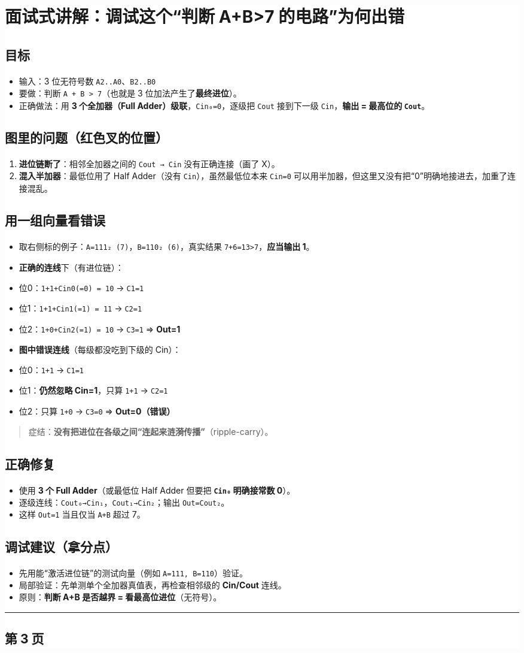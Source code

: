 # 面试式讲解：调试这个“判断 A+B>7 的电路”为何出错

## 目标

* 输入：3 位无符号数 `A2..A0`、`B2..B0`
* 要做：判断 `A + B > 7`（也就是 3 位加法产生了**最终进位**）。
* 正确做法：用 **3 个全加器（Full Adder）级联**，`Cin₀=0`，逐级把 `Cout` 接到下一级 `Cin`，**输出 = 最高位的 `Cout`**。

## 图里的问题（红色叉的位置）

1. **进位链断了**：相邻全加器之间的 `Cout → Cin` 没有正确连接（画了 X）。
2. **混入半加器**：最低位用了 Half Adder（没有 `Cin`），虽然最低位本来 `Cin=0` 可以用半加器，但这里又没有把“0”明确地接进去，加重了连接混乱。

## 用一组向量看错误

* 取右侧标的例子：`A=111₂ (7)`，`B=110₂ (6)`，真实结果 `7+6=13>7`，**应当输出 1**。
* **正确的连线**下（有进位链）：

* 位0：`1+1+Cin0(=0) = 10` → `C1=1`
* 位1：`1+1+Cin1(=1) = 11` → `C2=1`
* 位2：`1+0+Cin2(=1) = 10` → `C3=1` ⇒ **Out=1**
* **图中错误连线**（每级都没吃到下级的 Cin）：

* 位0：`1+1` → `C1=1`
* 位1：**仍然忽略 Cin=1**，只算 `1+1` → `C2=1`
* 位2：只算 `1+0` → `C3=0` ⇒ **Out=0（错误）**

> 症结：**没有把进位在各级之间“连起来涟漪传播”**（ripple-carry）。

## 正确修复

* 使用 **3 个 Full Adder**（或最低位 Half Adder 但要把 **`Cin₀` 明确接常数 0**）。
* 逐级连线：`Cout₀→Cin₁`，`Cout₁→Cin₂`；输出 `Out=Cout₂`。
* 这样 `Out=1` 当且仅当 `A+B` 超过 7。

## 调试建议（拿分点）

* 先用能“激活进位链”的测试向量（例如 `A=111, B=110`）验证。
* 局部验证：先单测单个全加器真值表，再检查相邻级的 **Cin/Cout** 连线。
* 原则：**判断 A+B 是否越界 = 看最高位进位**（无符号）。


---

## 第 3 页
